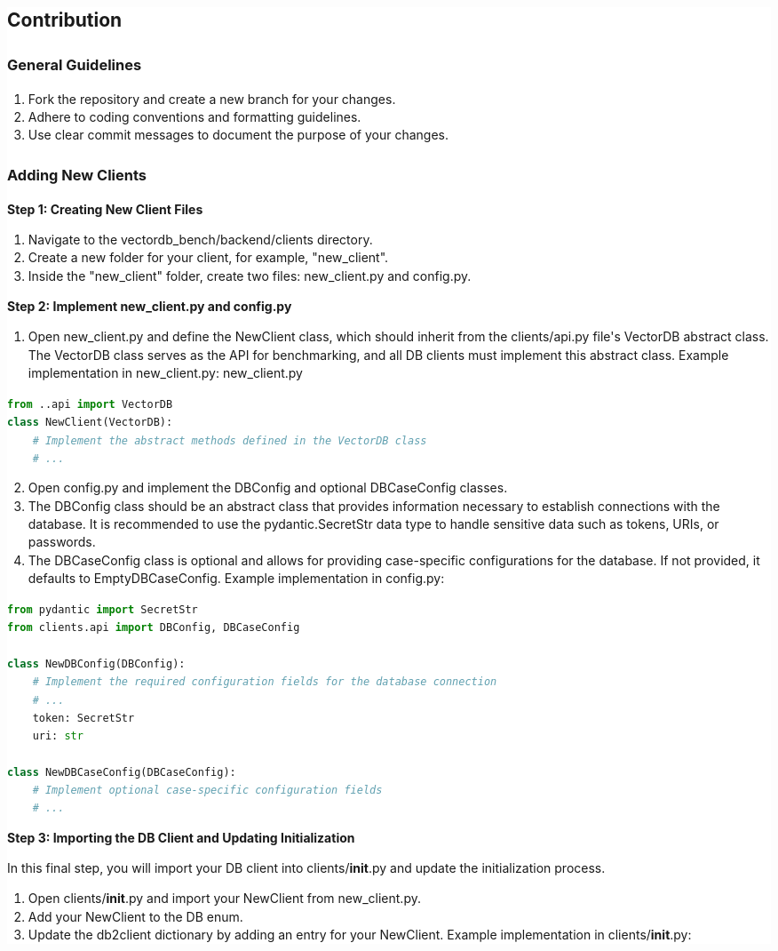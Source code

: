 ## Contribution
### General Guidelines
1. Fork the repository and create a new branch for your changes.
2. Adhere to coding conventions and formatting guidelines.
3. Use clear commit messages to document the purpose of your changes.
### Adding New Clients
**Step 1: Creating New Client Files**

1. Navigate to the vectordb_bench/backend/clients directory.
2. Create a new folder for your client, for example, "new_client".
3. Inside the "new_client" folder, create two files: new_client.py and config.py.

**Step 2: Implement new_client.py and config.py**

1. Open new_client.py and define the NewClient class, which should inherit from the clients/api.py file's VectorDB abstract class. The VectorDB class serves as the API for benchmarking, and all DB clients must implement this abstract class. 
Example implementation in new_client.py:
new_client.py
```python 
from ..api import VectorDB
class NewClient(VectorDB):
    # Implement the abstract methods defined in the VectorDB class
    # ...
```
2. Open config.py and implement the DBConfig and optional DBCaseConfig classes.
  1. The DBConfig class should be an abstract class that provides information necessary to establish connections with the database. It is recommended to use the pydantic.SecretStr data type to handle sensitive data such as tokens, URIs, or passwords.
  2. The DBCaseConfig class is optional and allows for providing case-specific configurations for the database. If not provided, it defaults to EmptyDBCaseConfig.
Example implementation in config.py:
```python
from pydantic import SecretStr
from clients.api import DBConfig, DBCaseConfig

class NewDBConfig(DBConfig):
    # Implement the required configuration fields for the database connection
    # ...
    token: SecretStr
    uri: str

class NewDBCaseConfig(DBCaseConfig):
    # Implement optional case-specific configuration fields
    # ...
```

**Step 3: Importing the DB Client and Updating Initialization**

In this final step, you will import your DB client into clients/__init__.py and update the initialization process.
1. Open clients/__init__.py and import your NewClient from new_client.py.
2. Add your NewClient to the DB enum. 
3. Update the db2client dictionary by adding an entry for your NewClient.
Example implementation in clients/__init__.py:
